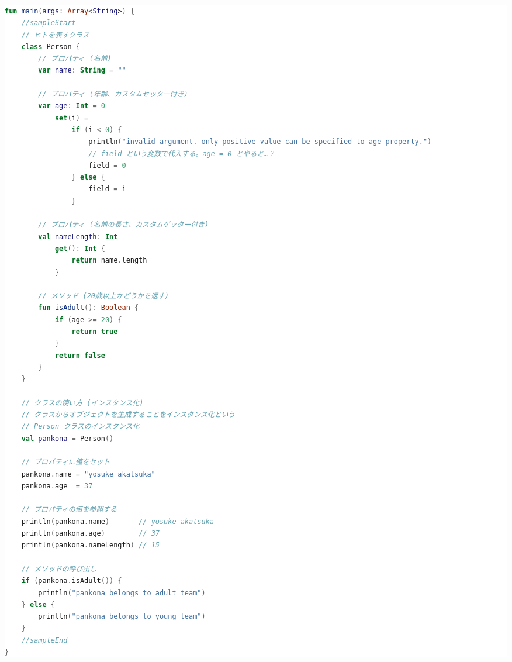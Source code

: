 ```kotlin
fun main(args: Array<String>) {
    //sampleStart
    // ヒトを表すクラス
    class Person {
        // プロパティ (名前)
        var name: String = ""

        // プロパティ (年齢、カスタムセッター付き)
        var age: Int = 0
            set(i) =
                if (i < 0) {
                    println("invalid argument. only positive value can be specified to age property.")
                    // field という変数で代入する。age = 0 とやると…？
                    field = 0
                } else {
                    field = i
                }

        // プロパティ (名前の長さ、カスタムゲッター付き)
        val nameLength: Int
            get(): Int {
                return name.length
            }

        // メソッド (20歳以上かどうかを返す)
        fun isAdult(): Boolean {
            if (age >= 20) {
                return true
            }
            return false
        }
    }

    // クラスの使い方 (インスタンス化)
    // クラスからオブジェクトを生成することをインスタンス化という
    // Person クラスのインスタンス化
    val pankona = Person()

    // プロパティに値をセット
    pankona.name = "yosuke akatsuka"
    pankona.age  = 37

    // プロパティの値を参照する
    println(pankona.name)       // yosuke akatsuka
    println(pankona.age)        // 37
    println(pankona.nameLength) // 15

    // メソッドの呼び出し
    if (pankona.isAdult()) {
        println("pankona belongs to adult team")
    } else {
        println("pankona belongs to young team")
    }
    //sampleEnd
}
```
